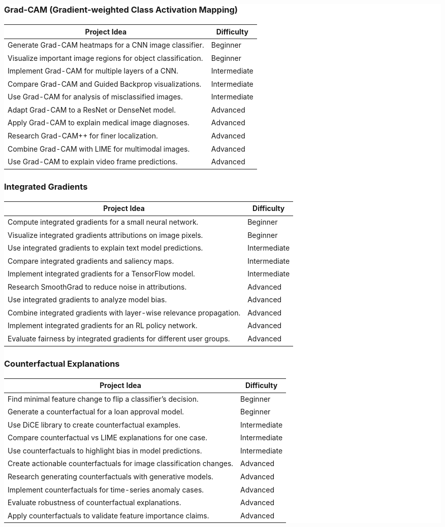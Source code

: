 ### Grad-CAM (Gradient-weighted Class Activation Mapping)
| Project Idea                                                               | Difficulty    |
|----------------------------------------------------------------------------|---------------|
| Generate Grad-CAM heatmaps for a CNN image classifier.                | Beginner      |
| Visualize important image regions for object classification.          | Beginner      |
| Implement Grad-CAM for multiple layers of a CNN.                      | Intermediate  |
| Compare Grad-CAM and Guided Backprop visualizations.                | Intermediate  |
| Use Grad-CAM for analysis of misclassified images.                  | Intermediate  |
| Adapt Grad-CAM to a ResNet or DenseNet model.                        | Advanced      |
| Apply Grad-CAM to explain medical image diagnoses.                    | Advanced      |
| Research Grad-CAM++ for finer localization.                         | Advanced      |
| Combine Grad-CAM with LIME for multimodal images.                   | Advanced      |
| Use Grad-CAM to explain video frame predictions.                    | Advanced      |

### Integrated Gradients
| Project Idea                                                               | Difficulty    |
|----------------------------------------------------------------------------|---------------|
| Compute integrated gradients for a small neural network.                  | Beginner      |
| Visualize integrated gradients attributions on image pixels.            | Beginner      |
| Use integrated gradients to explain text model predictions.             | Intermediate  |
| Compare integrated gradients and saliency maps.                         | Intermediate  |
| Implement integrated gradients for a TensorFlow model.                  | Intermediate  |
| Research SmoothGrad to reduce noise in attributions.                    | Advanced      |
| Use integrated gradients to analyze model bias.                       | Advanced      |
| Combine integrated gradients with layer-wise relevance propagation.     | Advanced      |
| Implement integrated gradients for an RL policy network.                | Advanced      |
| Evaluate fairness by integrated gradients for different user groups.    | Advanced      |

### Counterfactual Explanations
| Project Idea                                                               | Difficulty    |
|----------------------------------------------------------------------------|---------------|
| Find minimal feature change to flip a classifier’s decision.             | Beginner      |
| Generate a counterfactual for a loan approval model.                   | Beginner      |
| Use DiCE library to create counterfactual examples.                    | Intermediate  |
| Compare counterfactual vs LIME explanations for one case.              | Intermediate  |
| Use counterfactuals to highlight bias in model predictions.            | Intermediate  |
| Create actionable counterfactuals for image classification changes.     | Advanced      |
| Research generating counterfactuals with generative models.             | Advanced      |
| Implement counterfactuals for time-series anomaly cases.                | Advanced      |
| Evaluate robustness of counterfactual explanations.                     | Advanced      |
| Apply counterfactuals to validate feature importance claims.            | Advanced      |
